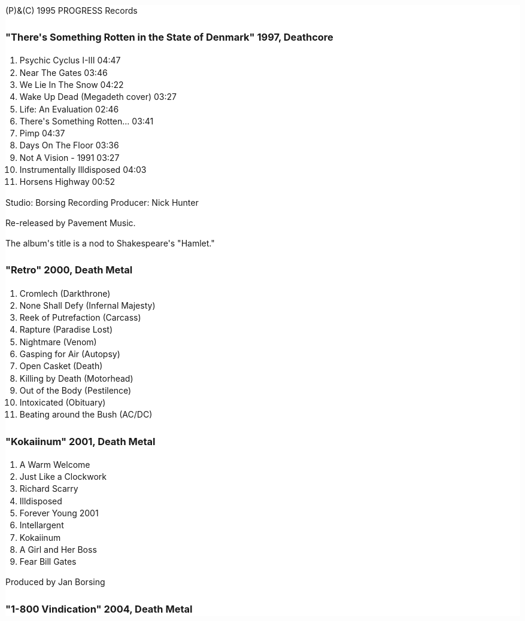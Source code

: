 (P)&(C) 1995 PROGRESS Records

### "There's Something Rotten in the State of Denmark" 1997, Deathcore

1. Psychic Cyclus I-III  04:47    
2. Near The Gates  03:46    
3. We Lie In The Snow  04:22   
4. Wake Up Dead (Megadeth cover)  03:27   
5. Life: An Evaluation  02:46   
6. There's Something Rotten...  03:41   
7. Pimp  04:37   
8. Days On The Floor  03:36   
9. Not A Vision - 1991  03:27    
10. Instrumentally Illdisposed  04:03    
11. Horsens Highway  00:52  


Studio: Borsing Recording
Producer: Nick Hunter

Re-released by Pavement Music.

The album's title is a nod to Shakespeare's "Hamlet." 


### "Retro" 2000, Death Metal

1. Cromlech (Darkthrone)
 2. None Shall Defy (Infernal Majesty)
 3. Reek of Putrefaction (Carcass)
 4. Rapture (Paradise Lost)
 5. Nightmare (Venom)
 6. Gasping for Air (Autopsy)
 7. Open Casket (Death)
 8. Killing by Death (Motorhead)
 9. Out of the Body (Pestilence)
10. Intoxicated (Obituary)
11. Beating around the Bush (AC/DC)

### "Kokaiinum" 2001, Death Metal

1. A Warm Welcome
2. Just Like a Clockwork
3. Richard Scarry
4. Illdisposed
5. Forever Young 2001
6. Intellargent
7. Kokaiinum
8. A Girl and Her Boss
9. Fear Bill Gates

Produced by Jan Borsing

### "1-800 Vindication" 2004, Death Metal
